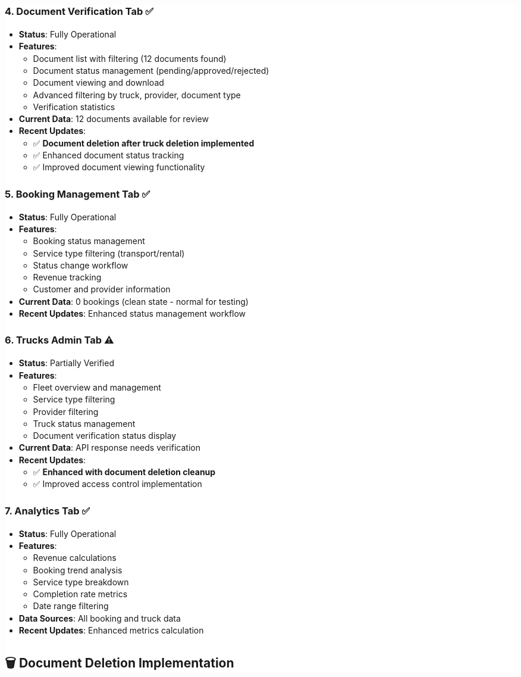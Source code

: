 ### 4. **Document Verification Tab** ✅
- **Status**: Fully Operational
- **Features**:
  - Document list with filtering (12 documents found)
  - Document status management (pending/approved/rejected)
  - Document viewing and download
  - Advanced filtering by truck, provider, document type
  - Verification statistics
- **Current Data**: 12 documents available for review
- **Recent Updates**: 
  - ✅ **Document deletion after truck deletion implemented**
  - ✅ Enhanced document status tracking
  - ✅ Improved document viewing functionality

### 5. **Booking Management Tab** ✅
- **Status**: Fully Operational
- **Features**:
  - Booking status management
  - Service type filtering (transport/rental)
  - Status change workflow
  - Revenue tracking
  - Customer and provider information
- **Current Data**: 0 bookings (clean state - normal for testing)
- **Recent Updates**: Enhanced status management workflow

### 6. **Trucks Admin Tab** ⚠️
- **Status**: Partially Verified
- **Features**:
  - Fleet overview and management
  - Service type filtering
  - Provider filtering
  - Truck status management
  - Document verification status display
- **Current Data**: API response needs verification
- **Recent Updates**: 
  - ✅ **Enhanced with document deletion cleanup**
  - ✅ Improved access control implementation

### 7. **Analytics Tab** ✅
- **Status**: Fully Operational
- **Features**:
  - Revenue calculations
  - Booking trend analysis
  - Service type breakdown
  - Completion rate metrics
  - Date range filtering
- **Data Sources**: All booking and truck data
- **Recent Updates**: Enhanced metrics calculation

## 🗑️ Document Deletion Implementation
